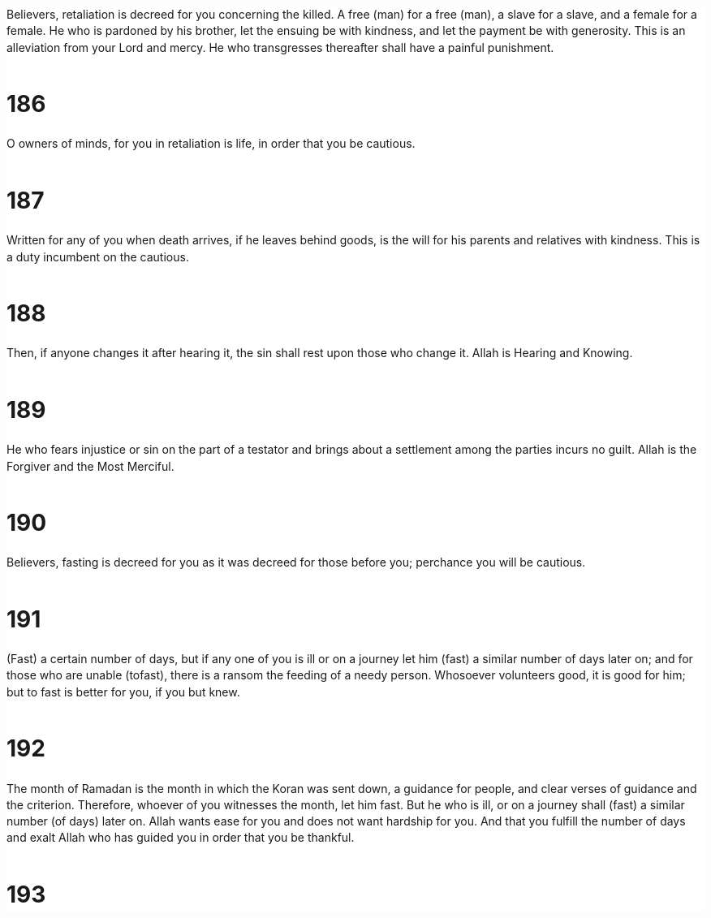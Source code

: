 Believers, retaliation is decreed for you concerning the killed. A free (man) for a free (man), a slave for a slave, and a female for a female. He who is pardoned by his brother, let the ensuing be with kindness, and let the payment be with generosity. This is an alleviation from your Lord and mercy. He who transgresses thereafter shall have a painful punishment.

# 186

O owners of minds, for you in retaliation is life, in order that you be cautious.

# 187

Written for any of you when death arrives, if he leaves behind goods, is the will for his parents and relatives with kindness. This is a duty incumbent on the cautious.

# 188

Then, if anyone changes it after hearing it, the sin shall rest upon those who change it. Allah is Hearing and Knowing.

# 189

He who fears injustice or sin on the part of a testator and brings about a settlement among the parties incurs no guilt. Allah is the Forgiver and the Most Merciful.

# 190

Believers, fasting is decreed for you as it was decreed for those before you; perchance you will be cautious.

# 191

(Fast) a certain number of days, but if any one of you is ill or on a journey let him (fast) a similar number of days later on; and for those who are unable (tofast), there is a ransom the feeding of a needy person. Whosoever volunteers good, it is good for him; but to fast is better for you, if you but knew.

# 192

The month of Ramadan is the month in which the Koran was sent down, a guidance for people, and clear verses of guidance and the criterion. Therefore, whoever of you witnesses the month, let him fast. But he who is ill, or on a journey shall (fast) a similar number (of days) later on. Allah wants ease for you and does not want hardship for you. And that you fulfill the number of days and exalt Allah who has guided you in order that you be thankful.

# 193
